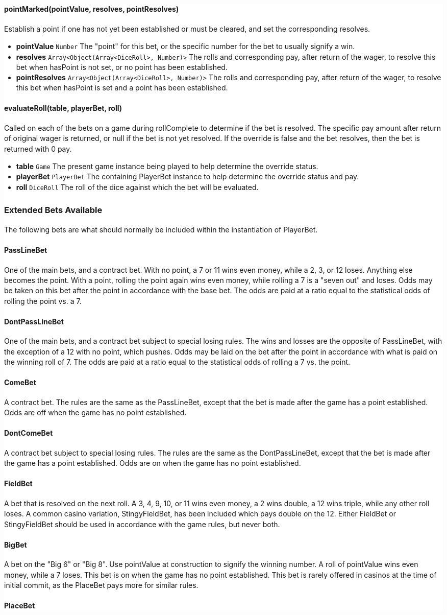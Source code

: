 #### pointMarked(pointValue, resolves, pointResolves)
Establish a point if one has not yet been established or must be cleared, and set the corresponding resolves.
* **pointValue** `Number` The "point" for this bet, or the specific number for the bet to usually signify a win.
* **resolves** `Array<Object(Array<DiceRoll>, Number)>` The rolls and corresponding pay, after return of the wager, to resolve this bet when hasPoint is not set, or no point has been established.
* **pointResolves** `Array<Object(Array<DiceRoll>, Number)>` The rolls and corresponding pay, after return of the wager, to resolve this bet when hasPoint is set and a point has been established.

#### evaluateRoll(table, playerBet, roll)
Called on each of the bets on a game during rollComplete to determine if the bet is resolved.
The specific pay amount after return of original wager is returned, or null if the bet is not yet resolved.
If the override is false and the bet resolves, then the bet is returned with 0 pay.
* **table** `Game` The present game instance being played to help determine the override status.
* **playerBet** `PlayerBet` The containing PlayerBet instance to help determine the override status and pay.
* **roll** `DiceRoll` The roll of the dice against which the bet will be evaluated.

### Extended Bets Available
The following bets are what should normally be included within the instantiation of PlayerBet.
#### PassLineBet
One of the main bets, and a contract bet.
With no point, a 7 or 11 wins even money, while a 2, 3, or 12 loses. Anything else becomes the point.
With a point, rolling the point again wins even money, while rolling a 7 is a "seven out" and loses.
Odds may be taken on this bet after the point in accordance with the base bet.
The odds are paid at a ratio equal to the statistical odds of rolling the point vs. a 7.
#### DontPassLineBet
One of the main bets, and a contract bet subject to special losing rules.
The wins and losses are the opposite of PassLineBet, with the exception of a 12 with no point, which pushes.
Odds may be laid on the bet after the point in accordance with what is paid on the winning roll of 7.
The odds are paid at a ratio equal to the statistical odds of rolling a 7 vs. the point.
#### ComeBet
A contract bet.
The rules are the same as the PassLineBet, except that the bet is made after the game has a point established.
Odds are off when the game has no point established.
#### DontComeBet
A contract bet subject to special losing rules.
The rules are the same as the DontPassLineBet, except that the bet is made after the game has a point established.
Odds are on when the game has no point established.
#### FieldBet
A bet that is resolved on the next roll.
A 3, 4, 9, 10, or 11 wins even money, a 2 wins double, a 12 wins triple, while any other roll loses.
A common casino variation, StingyFieldBet, has been included which pays double on the 12.
Either FieldBet or StingyFieldBet should be used in accordance with the game rules, but never both.
#### BigBet
A bet on the "Big 6" or "Big 8". Use pointValue at construction to signify the winning number.
A roll of pointValue wins even money, while a 7 loses.
This bet is on when the game has no point established.
This bet is rarely offered in casinos at the time of initial commit, as the PlaceBet pays more for similar rules.
#### PlaceBet